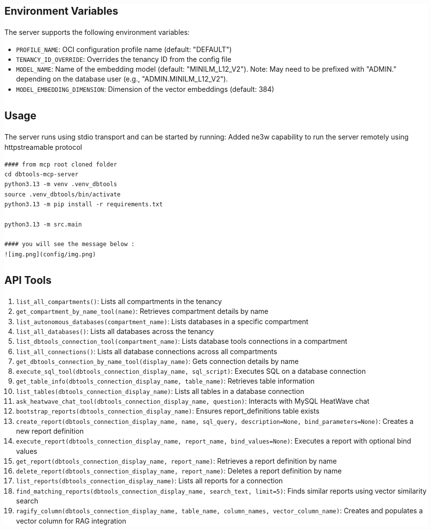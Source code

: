 ## Environment Variables

The server supports the following environment variables:

- `PROFILE_NAME`: OCI configuration profile name (default: "DEFAULT")
- `TENANCY_ID_OVERRIDE`: Overrides the tenancy ID from the config file
- `MODEL_NAME`: Name of the embedding model (default: "MINILM_L12_V2"). Note: May need to be prefixed with "ADMIN." depending on the database user (e.g., "ADMIN.MINILM_L12_V2").
- `MODEL_EMBEDDING_DIMENSION`: Dimension of the vector embeddings (default: 384)

## Usage

The server runs using stdio transport and can be started by running:
Added ne3w capability to run the server remotely using httpstreamable protocol
```
#### from mcp root cloned folder
cd dbtools-mcp-server 
python3.13 -m venv .venv_dbtools
source .venv_dbtools/bin/activate
python3.13 -m pip install -r requirements.txt

python3.13 -m src.main

#### you will see the message below : 
![img.png](config/img.png)

```

## API Tools

1. `list_all_compartments()`: Lists all compartments in the tenancy
2. `get_compartment_by_name_tool(name)`: Retrieves compartment details by name
3. `list_autonomous_databases(compartment_name)`: Lists databases in a specific compartment
4. `list_all_databases()`: Lists all databases across the tenancy
5. `list_dbtools_connection_tool(compartment_name)`: Lists database tools connections in a compartment
6. `list_all_connections()`: Lists all database connections across all compartments
7. `get_dbtools_connection_by_name_tool(display_name)`: Gets connection details by name
8. `execute_sql_tool(dbtools_connection_display_name, sql_script)`: Executes SQL on a database connection
9. `get_table_info(dbtools_connection_display_name, table_name)`: Retrieves table information
10. `list_tables(dbtools_connection_display_name)`: Lists all tables in a database connection
11. `ask_heatwave_chat_tool(dbtools_connection_display_name, question)`: Interacts with MySQL HeatWave chat
12. `bootstrap_reports(dbtools_connection_display_name)`: Ensures report_definitions table exists
13. `create_report(dbtools_connection_display_name, name, sql_query, description=None, bind_parameters=None)`: Creates a new report definition
14. `execute_report(dbtools_connection_display_name, report_name, bind_values=None)`: Executes a report with optional bind values
15. `get_report(dbtools_connection_display_name, report_name)`: Retrieves a report definition by name
16. `delete_report(dbtools_connection_display_name, report_name)`: Deletes a report definition by name
17. `list_reports(dbtools_connection_display_name)`: Lists all reports for a connection
18. `find_matching_reports(dbtools_connection_display_name, search_text, limit=5)`: Finds similar reports using vector similarity search
19. `ragify_column(dbtools_connection_display_name, table_name, column_names, vector_column_name)`: Creates and populates a vector column for RAG integration

